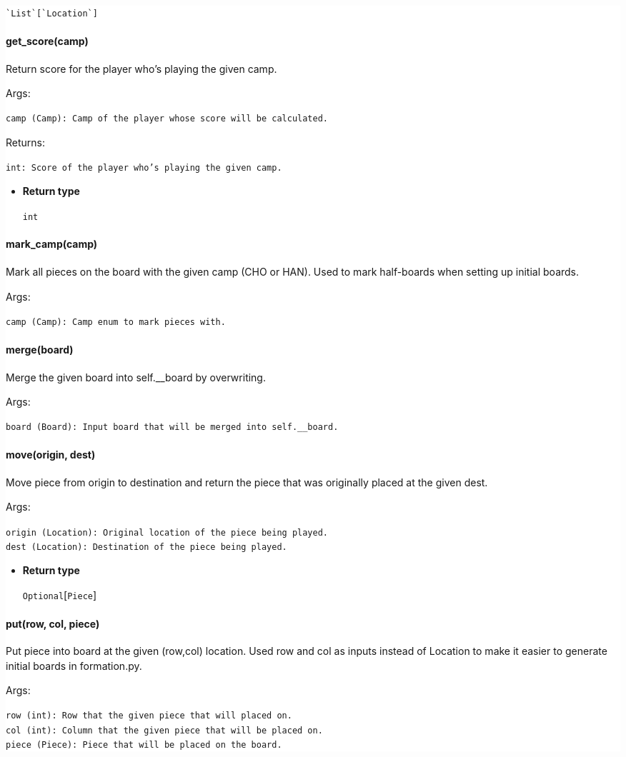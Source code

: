     `List`[`Location`]



#### get_score(camp)
Return score for the player who’s playing the given camp.

Args:

    camp (Camp): Camp of the player whose score will be calculated.

Returns:

    int: Score of the player who’s playing the given camp.
* **Return type**

    `int`



#### mark_camp(camp)
Mark all pieces on the board with the given camp (CHO or HAN).
Used to mark half-boards when setting up initial boards.

Args:

    camp (Camp): Camp enum to mark pieces with.


#### merge(board)
Merge the given board into self.__board by overwriting.

Args:

    board (Board): Input board that will be merged into self.__board.


#### move(origin, dest)
Move piece from origin to destination and return the piece that was
originally placed at the given dest.

Args:

    origin (Location): Original location of the piece being played.
    dest (Location): Destination of the piece being played.
* **Return type**

    `Optional`[`Piece`]



#### put(row, col, piece)
Put piece into board at the given (row,col) location.
Used row and col as inputs instead of Location to make it easier to generate
initial boards in formation.py.

Args:

    row (int): Row that the given piece that will placed on.
    col (int): Column that the given piece that will be placed on.
    piece (Piece): Piece that will be placed on the board.
